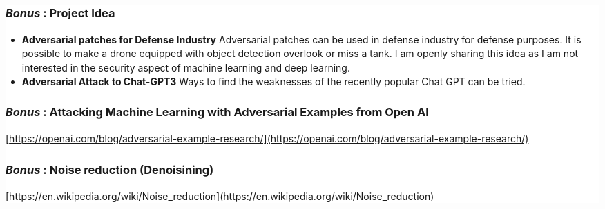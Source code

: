 ### *Bonus* : Project Idea

- **Adversarial patches for Defense Industry**
Adversarial patches can be used in defense industry for defense purposes. It is possible to make a drone equipped with object detection overlook or miss a tank. I am openly sharing this idea as I am not interested in the security aspect of machine learning and deep learning.
- **Adversarial Attack to Chat-GPT3**
Ways to find the weaknesses of the recently popular Chat GPT can be tried.

### *Bonus* : Attacking Machine Learning with Adversarial Examples from Open AI

[https://openai.com/blog/adversarial-example-research/](https://openai.com/blog/adversarial-example-research/)

### *Bonus* : Noise reduction (Denoisining)

[https://en.wikipedia.org/wiki/Noise_reduction](https://en.wikipedia.org/wiki/Noise_reduction)



